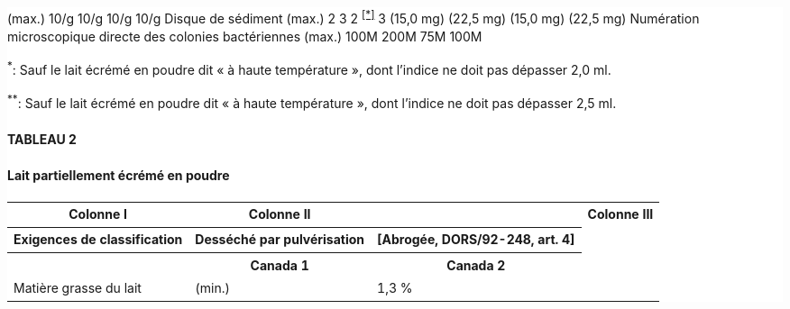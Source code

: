 <td>(max.)</td>
<td>10/g</td>
<td>10/g</td>
<td></td>
<td>10/g</td>
<td>10/g</td>
</tr>
<tr>
<td>Disque de sédiment</td>
<td>(max.)</td>
<td>2</td>
<td>3</td>
<td></td>
<td>2 <sup><a href='#nbp_SOR-79-840_f_hq_1251'>[*]</a></sup></td>
<td>3</td>
</tr>
<tr>
<td></td>
<td>(15,0 mg)</td>
<td>(22,5 mg)</td>
<td></td>
<td>(15,0 mg)</td>
<td>(22,5 mg)</td>
</tr>
<tr>
<td>Numération microscopique directe des colonies bactériennes</td>
<td>(max.)</td>
<td>100M</td>
<td>200M</td>
<td></td>
<td>75M</td>
<td>100M</td>
</tr>
</table>


<a name='nbp_SOR-79-840_f_hq_1251'><sup>*</sup></a>: Sauf le lait écrémé en poudre dit « à haute température », dont l’indice ne doit pas dépasser 2,0 ml.<br />

<a name='nbp_SOR-79-840_f_hq_1252'><sup>**</sup></a>: Sauf le lait écrémé en poudre dit « à haute température », dont l’indice ne doit pas dépasser 2,5 ml.<br />
#### TABLEAU 2
<table>
<h4>Lait partiellement écrémé en poudre</h4>
<tr>
<th>Colonne I</th>
<th>Colonne II</th>
<th></th>
<th>Colonne III</th>
</tr>
<tr>
<th>Exigences de classification</th>
<th>Desséché par pulvérisation</th>
<th>[Abrogée, DORS/92-248, art. 4]</th>
</tr>
<tr>
<th></th>
<th>Canada 1</th>
<th>Canada 2</th>
</tr>
<tr>
<td>Matière grasse du lait</td>
<td>(min.)</td>
<td>1,3 %</td>